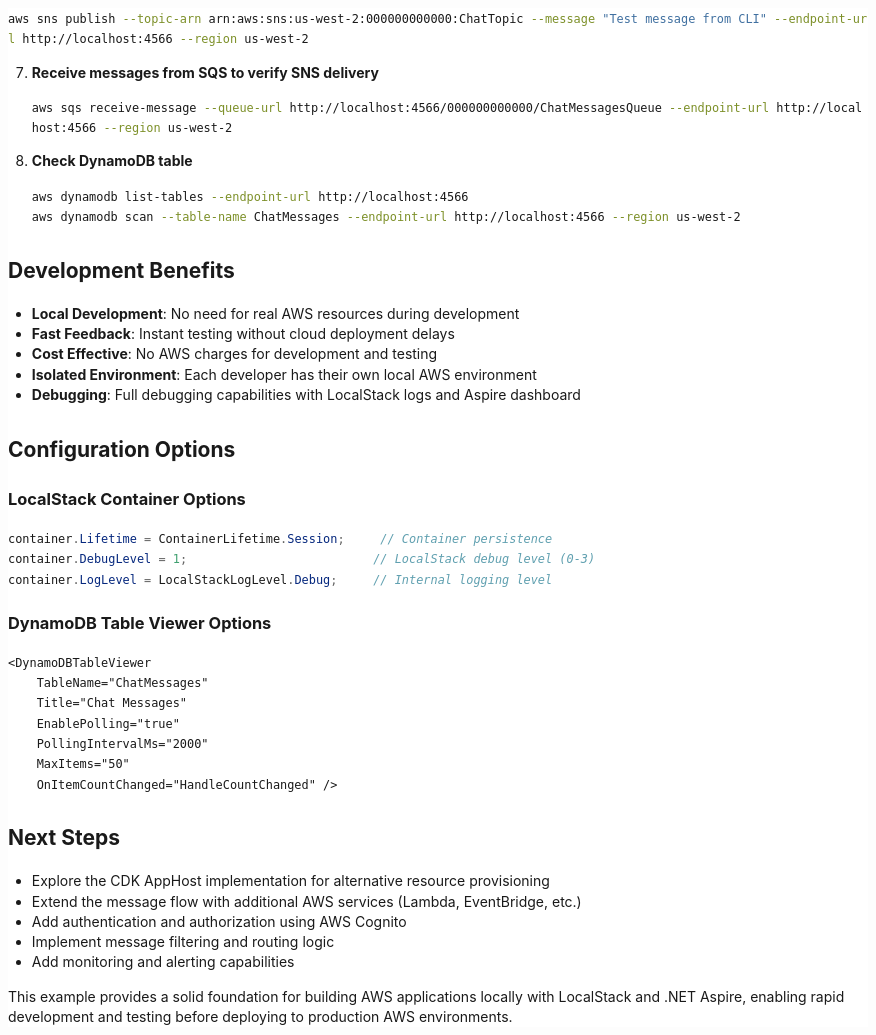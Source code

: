    ```bash
   aws sns publish --topic-arn arn:aws:sns:us-west-2:000000000000:ChatTopic --message "Test message from CLI" --endpoint-url http://localhost:4566 --region us-west-2
   ```

7. **Receive messages from SQS to verify SNS delivery**

   ```bash
   aws sqs receive-message --queue-url http://localhost:4566/000000000000/ChatMessagesQueue --endpoint-url http://localhost:4566 --region us-west-2
   ```

8. **Check DynamoDB table**

   ```bash
   aws dynamodb list-tables --endpoint-url http://localhost:4566
   aws dynamodb scan --table-name ChatMessages --endpoint-url http://localhost:4566 --region us-west-2
   ```

## Development Benefits

- **Local Development**: No need for real AWS resources during development
- **Fast Feedback**: Instant testing without cloud deployment delays
- **Cost Effective**: No AWS charges for development and testing
- **Isolated Environment**: Each developer has their own local AWS environment
- **Debugging**: Full debugging capabilities with LocalStack logs and Aspire dashboard

## Configuration Options

### LocalStack Container Options

```csharp
container.Lifetime = ContainerLifetime.Session;     // Container persistence
container.DebugLevel = 1;                          // LocalStack debug level (0-3)
container.LogLevel = LocalStackLogLevel.Debug;     // Internal logging level
```

### DynamoDB Table Viewer Options

```razor
<DynamoDBTableViewer
    TableName="ChatMessages"
    Title="Chat Messages"
    EnablePolling="true"
    PollingIntervalMs="2000"
    MaxItems="50"
    OnItemCountChanged="HandleCountChanged" />
```

## Next Steps

- Explore the CDK AppHost implementation for alternative resource provisioning
- Extend the message flow with additional AWS services (Lambda, EventBridge, etc.)
- Add authentication and authorization using AWS Cognito
- Implement message filtering and routing logic
- Add monitoring and alerting capabilities

This example provides a solid foundation for building AWS applications locally with LocalStack and .NET Aspire, enabling rapid development and testing before deploying to production AWS environments.
